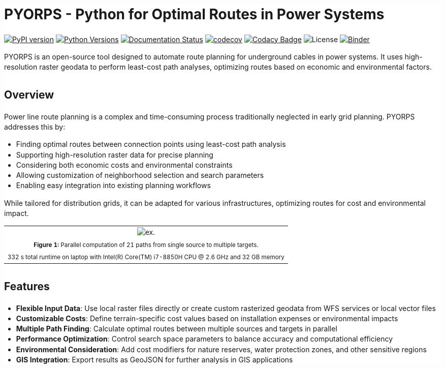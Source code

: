 # PYORPS - Python for Optimal Routes in Power Systems

[![PyPI version](https://img.shields.io/pypi/v/pyorps.svg)](https://pypi.org/project/pyorps/)
[![Python Versions](https://img.shields.io/pypi/pyversions/pyorps.svg)](https://pypi.org/project/pyorps/)
[![Documentation Status](https://readthedocs.org/projects/pyorps/badge/?version=latest)](https://pyorps.readthedocs.io/en/latest/?badge=latest)
[![codecov](https://codecov.io/gh/marhofmann/pyorps/branch/master/graph/badge.svg)](https://codecov.io/gh/marhofmann/pyorps)
[![Codacy Badge](https://app.codacy.com/project/badge/Grade/446710b16d7c4fd3890252c0cd52e052)](https://app.codacy.com/gh/marhofmann/pyorps/dashboard?utm_source=gh&utm_medium=referral&utm_content=&utm_campaign=Badge_grade)
![License](https://img.shields.io/badge/license-MIT-green.svg)
[![Binder](https://mybinder.org/badge_logo.svg)](https://mybinder.org/v2/gh/marhofmann/pyorps/master?filepath=examples)


PYORPS is an open-source tool designed to automate route planning for underground cables in power systems. It uses high-resolution raster geodata to perform least-cost path analyses, optimizing routes based on economic and environmental factors.

## Overview

Power line route planning is a complex and time-consuming process traditionally neglected in early grid planning. PYORPS addresses this by:

- Finding optimal routes between connection points using least-cost path analysis
- Supporting high-resolution raster data for precise planning
- Considering both economic costs and environmental constraints
- Allowing customization of neighborhood selection and search parameters
- Enabling easy integration into existing planning workflows

While tailored for distribution grids, it can be adapted for various infrastructures, optimizing routes for cost and environmental impact.

<table>
  <tr>
    <td align="center" width="100%">
      <img src="https://raw.githubusercontent.com/marhofmann/pyorps/refs/heads/master/docs/images/pyorps_planning_results_21_targets_22_5deg_1mxm.png" alt="ex." width="100%"/><br>
      <sub>
        <b>Figure 1:</b> Parallel computation of 21 paths from single source to multiple targets.<br>
        332 s total runtime on laptop with Intel(R) Core(TM) i7-8850H CPU @ 2.6 GHz and 32 GB memory
      </sub>
    </td>
  </tr>
</table>


## Features

- **Flexible Input Data**: Use local raster files directly or create custom rasterized geodata from  WFS services or 
  local vector files
- **Customizable Costs**: Define terrain-specific cost values based on installation expenses or environmental impacts
- **Multiple Path Finding**: Calculate optimal routes between multiple sources and targets in parallel
- **Performance Optimization**: Control search space parameters to balance accuracy and computational efficiency
- **Environmental Consideration**: Add cost modifiers for nature reserves, water protection zones, and other sensitive 
  regions
- **GIS Integration**: Export results as GeoJSON for further analysis in GIS applications
